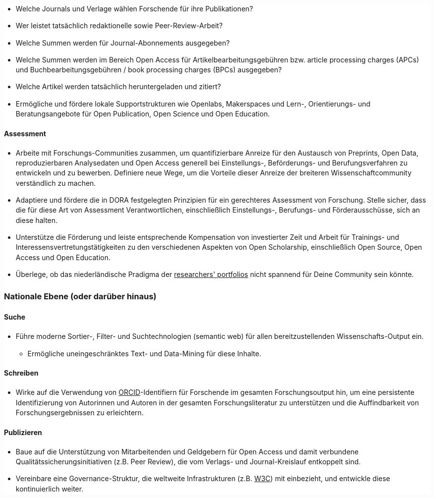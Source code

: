   - Welche Journals und Verlage wählen Forschende für ihre Publikationen?

  - Wer leistet tatsächlich redaktionelle sowie Peer-Review-Arbeit?

  - Welche Summen werden für Journal-Abonnements ausgegeben?

  - Welche Summen werden im Bereich Open Access für Artikelbearbeitungsgebühren bzw. article processing charges (APCs) und Buchbearbeitungsgebühren / book processing charges (BPCs) ausgegeben?

  - Welche Artikel werden tatsächlich heruntergeladen und zitiert?

-   Ermögliche und fördere lokale Supportstrukturen wie Openlabs, Makerspaces und Lern-, Orientierungs- und Beratungsangebote für Open Publication, Open Science und Open Education.

#### Assessment

-   Arbeite mit Forschungs-Communities zusammen, um quantifizierbare Anreize für den Austausch von Preprints, Open Data, reproduzierbaren Analysedaten und Open Access generell bei Einstellungs-, Beförderungs- und Berufungsverfahren zu entwickeln und zu bewerben. Definiere neue Wege, um die Vorteile dieser Anreize der breiteren Wissenschaftcommunity verständlich zu machen.

-   Adaptiere und fördere die in DORA festgelegten Prinzipien für ein gerechteres Assessment von Forschung. Stelle sicher, dass die für diese Art von Assessment Verantwortlichen, einschließlich Einstellungs-, Berufungs- und Förderausschüsse, sich an diese halten.

-   Unterstütze die Förderung und leiste entsprechende Kompensation von investierter Zeit und Arbeit für Trainings- und Interessensvertretungstätigkeiten zu den verschiedenen Aspekten von Open Scholarship, einschließlich Open Source, Open Access und Open Education.

-  Überlege, ob das niederländische Pradigma der [researchers' portfolios](https://openworking.wordpress.com/2018/06/24/changing-the-academic-reward-system-the-umc-utrecht-perspective/) nicht spannend für Deine Community sein könnte.


### Nationale Ebene (oder darüber hinaus)

#### Suche

- Führe moderne Sortier-, Filter- und Suchtechnologien (semantic web) für allen bereitzustellenden Wissenschafts-Output ein.

   - Ermögliche uneingeschränktes Text- und Data-Mining für diese Inhalte.

#### Schreiben

-   Wirke auf die Verwendung von [ORCID](https://orcid.org/)-Identifiern für Forschende im gesamten Forschungsoutput hin, um eine persistente Identifizierung von Autorinnen und Autoren in der gesamten Forschungsliteratur zu unterstützen und die Auffindbarkeit von Forschungsergebnissen zu erleichtern.

#### Publizieren

-   Baue auf die Unterstützung von Mitarbeitenden und Geldgebern für Open Access und damit verbundene Qualitätssicherungsinitiativen (z.B. Peer Review), die vom Verlags- und Journal-Kreislauf entkoppelt sind.

   - Vereinbare eine Governance-Struktur, die weltweite Infrastrukturen (z.B. [W3C](https://www.w3.org/)) mit einbezieht, und entwickle diese kontinuierlich weiter.
